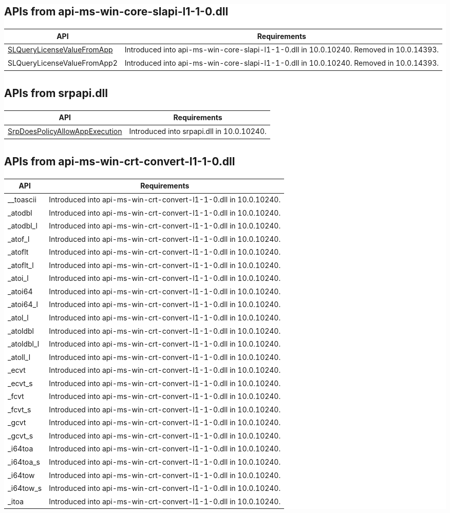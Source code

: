 
## APIs from api-ms-win-core-slapi-l1-1-0.dll

| API | Requirements |
| -----| --------------|
| [SLQueryLicenseValueFromApp](/windows/win32/api/slpublic/nf-slpublic-slquerylicensevaluefromapp) | Introduced into api-ms-win-core-slapi-l1-1-0.dll in 10.0.10240. Removed in 10.0.14393. |
| SLQueryLicenseValueFromApp2 | Introduced into api-ms-win-core-slapi-l1-1-0.dll in 10.0.10240. Removed in 10.0.14393. |


## APIs from srpapi.dll

| API | Requirements |
| -----| --------------|
| [SrpDoesPolicyAllowAppExecution](/windows/win32/api/srpapi/nf-srpapi-srpdoespolicyallowappexecution) | Introduced into srpapi.dll in 10.0.10240. |


## APIs from api-ms-win-crt-convert-l1-1-0.dll

| API | Requirements |
| -----| --------------|
| __toascii | Introduced into api-ms-win-crt-convert-l1-1-0.dll in 10.0.10240. |
| _atodbl | Introduced into api-ms-win-crt-convert-l1-1-0.dll in 10.0.10240. |
| _atodbl_l | Introduced into api-ms-win-crt-convert-l1-1-0.dll in 10.0.10240. |
| _atof_l | Introduced into api-ms-win-crt-convert-l1-1-0.dll in 10.0.10240. |
| _atoflt | Introduced into api-ms-win-crt-convert-l1-1-0.dll in 10.0.10240. |
| _atoflt_l | Introduced into api-ms-win-crt-convert-l1-1-0.dll in 10.0.10240. |
| _atoi_l | Introduced into api-ms-win-crt-convert-l1-1-0.dll in 10.0.10240. |
| _atoi64 | Introduced into api-ms-win-crt-convert-l1-1-0.dll in 10.0.10240. |
| _atoi64_l | Introduced into api-ms-win-crt-convert-l1-1-0.dll in 10.0.10240. |
| _atol_l | Introduced into api-ms-win-crt-convert-l1-1-0.dll in 10.0.10240. |
| _atoldbl | Introduced into api-ms-win-crt-convert-l1-1-0.dll in 10.0.10240. |
| _atoldbl_l | Introduced into api-ms-win-crt-convert-l1-1-0.dll in 10.0.10240. |
| _atoll_l | Introduced into api-ms-win-crt-convert-l1-1-0.dll in 10.0.10240. |
| _ecvt | Introduced into api-ms-win-crt-convert-l1-1-0.dll in 10.0.10240. |
| _ecvt_s | Introduced into api-ms-win-crt-convert-l1-1-0.dll in 10.0.10240. |
| _fcvt | Introduced into api-ms-win-crt-convert-l1-1-0.dll in 10.0.10240. |
| _fcvt_s | Introduced into api-ms-win-crt-convert-l1-1-0.dll in 10.0.10240. |
| _gcvt | Introduced into api-ms-win-crt-convert-l1-1-0.dll in 10.0.10240. |
| _gcvt_s | Introduced into api-ms-win-crt-convert-l1-1-0.dll in 10.0.10240. |
| _i64toa | Introduced into api-ms-win-crt-convert-l1-1-0.dll in 10.0.10240. |
| _i64toa_s | Introduced into api-ms-win-crt-convert-l1-1-0.dll in 10.0.10240. |
| _i64tow | Introduced into api-ms-win-crt-convert-l1-1-0.dll in 10.0.10240. |
| _i64tow_s | Introduced into api-ms-win-crt-convert-l1-1-0.dll in 10.0.10240. |
| _itoa | Introduced into api-ms-win-crt-convert-l1-1-0.dll in 10.0.10240. |